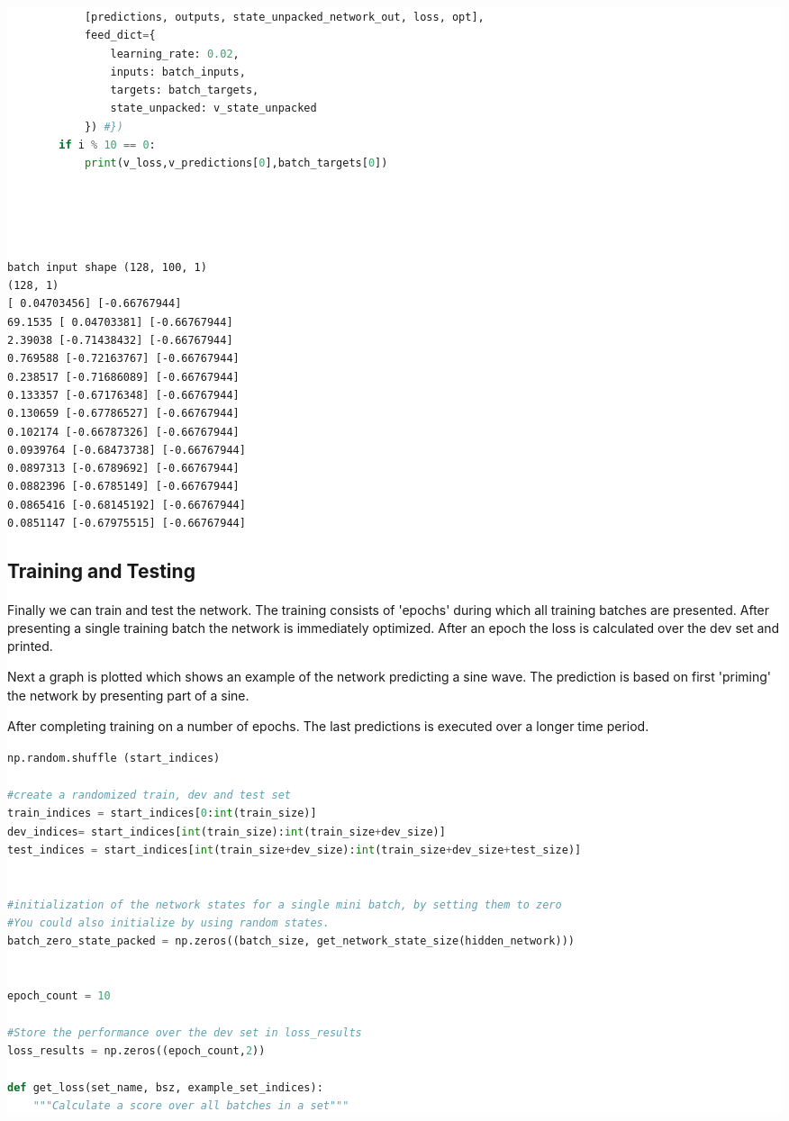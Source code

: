```python
            [predictions, outputs, state_unpacked_network_out, loss, opt], 
            feed_dict={
                learning_rate: 0.02, 
                inputs: batch_inputs, 
                targets: batch_targets,
                state_unpacked: v_state_unpacked
            }) #})
        if i % 10 == 0:
            print(v_loss,v_predictions[0],batch_targets[0])
 

    
    
```

    batch input shape (128, 100, 1)
    (128, 1)
    [ 0.04703456] [-0.66767944]
    69.1535 [ 0.04703381] [-0.66767944]
    2.39038 [-0.71438432] [-0.66767944]
    0.769588 [-0.72163767] [-0.66767944]
    0.238517 [-0.71686089] [-0.66767944]
    0.133357 [-0.67176348] [-0.66767944]
    0.130659 [-0.67786527] [-0.66767944]
    0.102174 [-0.66787326] [-0.66767944]
    0.0939764 [-0.68473738] [-0.66767944]
    0.0897313 [-0.6789692] [-0.66767944]
    0.0882396 [-0.6785149] [-0.66767944]
    0.0865416 [-0.68145192] [-0.66767944]
    0.0851147 [-0.67975515] [-0.66767944]


## Training and Testing

Finally we can train and test the network. The training consists of 'epochs' during which all training batches are presented. After presenting a single training batch the network is immediately optimized. After an epoch the loss is calculated over the dev set and printed. 

Next a graph is plotted which shows an example of the network predicting a sine wave. The prediction is based on first 'priming' the network by presenting part of a sine. 

After completing training on a number of epochs. The last predictions is executed over a longer time period.


```python
np.random.shuffle (start_indices)

#create a randomized train, dev and test set
train_indices = start_indices[0:int(train_size)]
dev_indices= start_indices[int(train_size):int(train_size+dev_size)]
test_indices = start_indices[int(train_size+dev_size):int(train_size+dev_size+test_size)]


#initialization of the network states for a single mini batch, by setting them to zero
#You could also initialize by using random states.
batch_zero_state_packed = np.zeros((batch_size, get_network_state_size(hidden_network)))


epoch_count = 10

#Store the performance over the dev set in loss_results
loss_results = np.zeros((epoch_count,2))

def get_loss(set_name, bsz, example_set_indices):
    """Calculate a score over all batches in a set"""
```